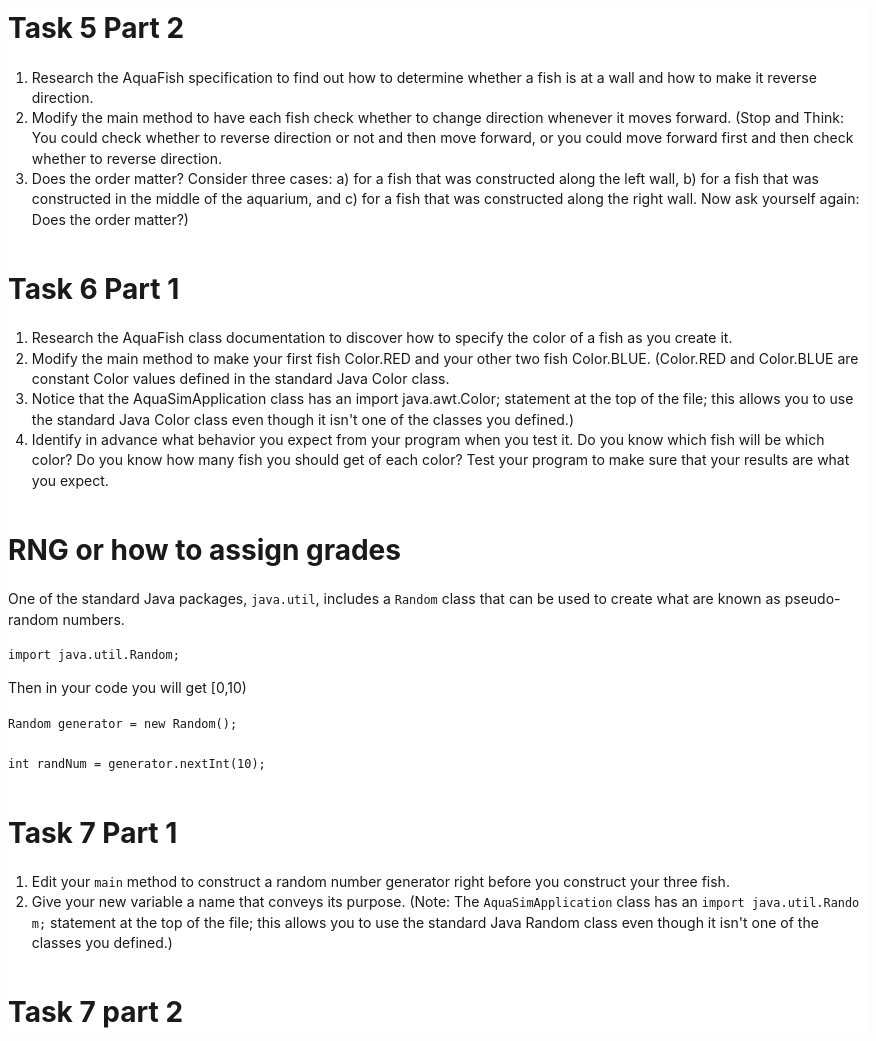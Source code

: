 # Task 5 Part 2

1. Research the AquaFish specification to find out how to determine whether a fish is at a wall and how to make it reverse direction. 
2. Modify the main method to have each fish check whether to change direction whenever it moves forward. (Stop and Think: You could check whether to reverse direction or not and then move forward, or you could move forward first and then check whether to reverse direction. 
3. Does the order matter?  Consider three cases: a) for a fish that was constructed along the left wall, b) for a fish that was constructed in the middle of the aquarium, and c) for a fish that was constructed along the right wall. Now ask yourself again: Does the order matter?)

# Task 6 Part 1

1. Research the AquaFish class documentation to discover how to specify the color of a fish as you create it. 
2. Modify the main method to make your first fish Color.RED and your other two fish Color.BLUE. (Color.RED and Color.BLUE are constant Color values defined in the standard Java Color class. 
3. Notice that the AquaSimApplication class has an import java.awt.Color; statement at the top of the file; this allows you to use the standard Java Color class even though it isn't one of the classes you defined.)
4. Identify in advance what behavior you expect from your program when you test it. Do you know which fish will be which color? Do you know how many fish you should get of each color? Test your program to make sure that your results are what you expect.

# RNG or how to assign grades

One of the standard Java packages, `java.util`, includes a `Random` class that can be used to create what are known as pseudo-random numbers.

`import java.util.Random;`

Then in your code you will get [0,10)

```
Random generator = new Random();

int randNum = generator.nextInt(10);
```

# Task 7 Part 1

1. Edit your `main` method to construct a random number generator right before you construct your three fish.
2. Give your new variable a name that conveys its purpose. (Note: The `AquaSimApplication` class has an `import java.util.Random;` statement at the top of the file; this allows you to use the standard Java Random class even though it isn't one of the classes you defined.)

# Task 7 part 2
